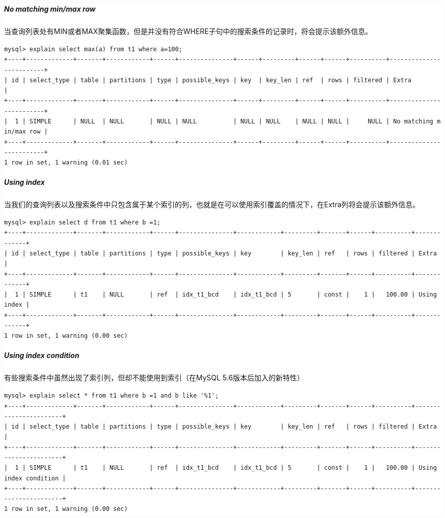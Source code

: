 ##### No matching min/max row
   
   当查询列表处有MIN或者MAX聚集函数，但是并没有符合WHERE子句中的搜索条件的记录时，将会提示该额外信息。

```
mysql> explain select max(a) from t1 where a=100;
+----+-------------+-------+------------+------+---------------+------+---------+------+------+----------+-------------------------+
| id | select_type | table | partitions | type | possible_keys | key  | key_len | ref  | rows | filtered | Extra                   |
+----+-------------+-------+------------+------+---------------+------+---------+------+------+----------+-------------------------+
|  1 | SIMPLE      | NULL  | NULL       | NULL | NULL          | NULL | NULL    | NULL | NULL |     NULL | No matching min/max row |
+----+-------------+-------+------------+------+---------------+------+---------+------+------+----------+-------------------------+
1 row in set, 1 warning (0.01 sec)
```

##### Using index
   
   当我们的查询列表以及搜索条件中只包含属于某个索引的列，也就是在可以使用索引覆盖的情况下，在Extra列将会提示该额外信息。

```
mysql> explain select d from t1 where b =1;
+----+-------------+-------+------------+------+---------------+------------+---------+-------+------+----------+-------------+
| id | select_type | table | partitions | type | possible_keys | key        | key_len | ref   | rows | filtered | Extra       |
+----+-------------+-------+------------+------+---------------+------------+---------+-------+------+----------+-------------+
|  1 | SIMPLE      | t1    | NULL       | ref  | idx_t1_bcd    | idx_t1_bcd | 5       | const |    1 |   100.00 | Using index |
+----+-------------+-------+------------+------+---------------+------------+---------+-------+------+----------+-------------+
1 row in set, 1 warning (0.00 sec)
```

##### Using index condition
   
   有些搜索条件中虽然出现了索引列，但却不能使用到索引（在MySQL 5.6版本后加入的新特性）

```
mysql> explain select * from t1 where b =1 and b like '%1';
+----+-------------+-------+------------+------+---------------+------------+---------+-------+------+----------+-----------------------+
| id | select_type | table | partitions | type | possible_keys | key        | key_len | ref   | rows | filtered | Extra                 |
+----+-------------+-------+------------+------+---------------+------------+---------+-------+------+----------+-----------------------+
|  1 | SIMPLE      | t1    | NULL       | ref  | idx_t1_bcd    | idx_t1_bcd | 5       | const |    1 |   100.00 | Using index condition |
+----+-------------+-------+------------+------+---------------+------------+---------+-------+------+----------+-----------------------+
1 row in set, 1 warning (0.00 sec)
```
